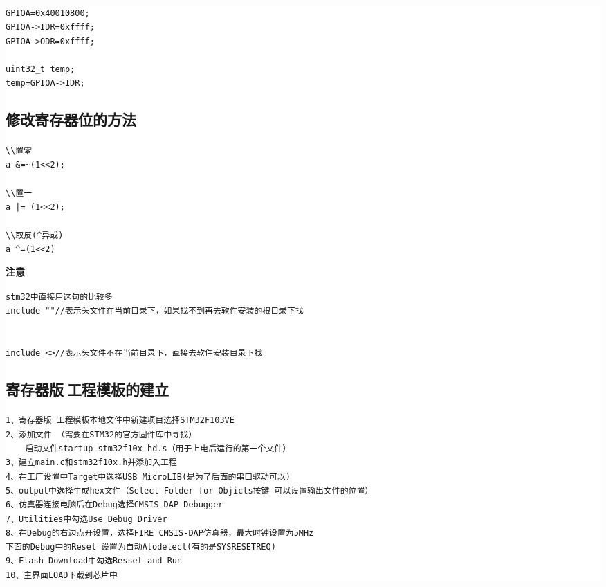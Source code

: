   ```
  GPIOA=0x40010800;
  GPIOA->IDR=0xffff;
  GPIOA->ODR=0xffff;
  
  uint32_t temp;
  temp=GPIOA->IDR;
  ```





##  修改寄存器位的方法

````
\\置零
a &=~(1<<2);

\\置一
a |= (1<<2);

\\取反(^异或)
a ^=(1<<2)

````



**注意**

```
stm32中直接用这句的比较多
include ""//表示头文件在当前目录下，如果找不到再去软件安装的根目录下找


include <>//表示头文件不在当前目录下，直接去软件安装目录下找
```





## 寄存器版 工程模板的建立

```
1、寄存器版 工程模板本地文件中新建项目选择STM32F103VE
2、添加文件 （需要在STM32的官方固件库中寻找）
	启动文件startup_stm32f10x_hd.s（用于上电后运行的第一个文件）
3、建立main.c和stm32f10x.h并添加入工程
4、在工厂设置中Target中选择USB MicroLIB(是为了后面的串口驱动可以)
5、output中选择生成hex文件（Select Folder for Objicts按键 可以设置输出文件的位置）
6、仿真器连接电脑后在Debug选择CMSIS-DAP Debugger
7、Utilities中勾选Use Debug Driver
8、在Debug的右边点开设置，选择FIRE CMSIS-DAP仿真器，最大时钟设置为5MHz
下面的Debug中的Reset 设置为自动Atodetect(有的是SYSRESETREQ)
9、Flash Download中勾选Resset and Run
10、主界面LOAD下载到芯片中
```
